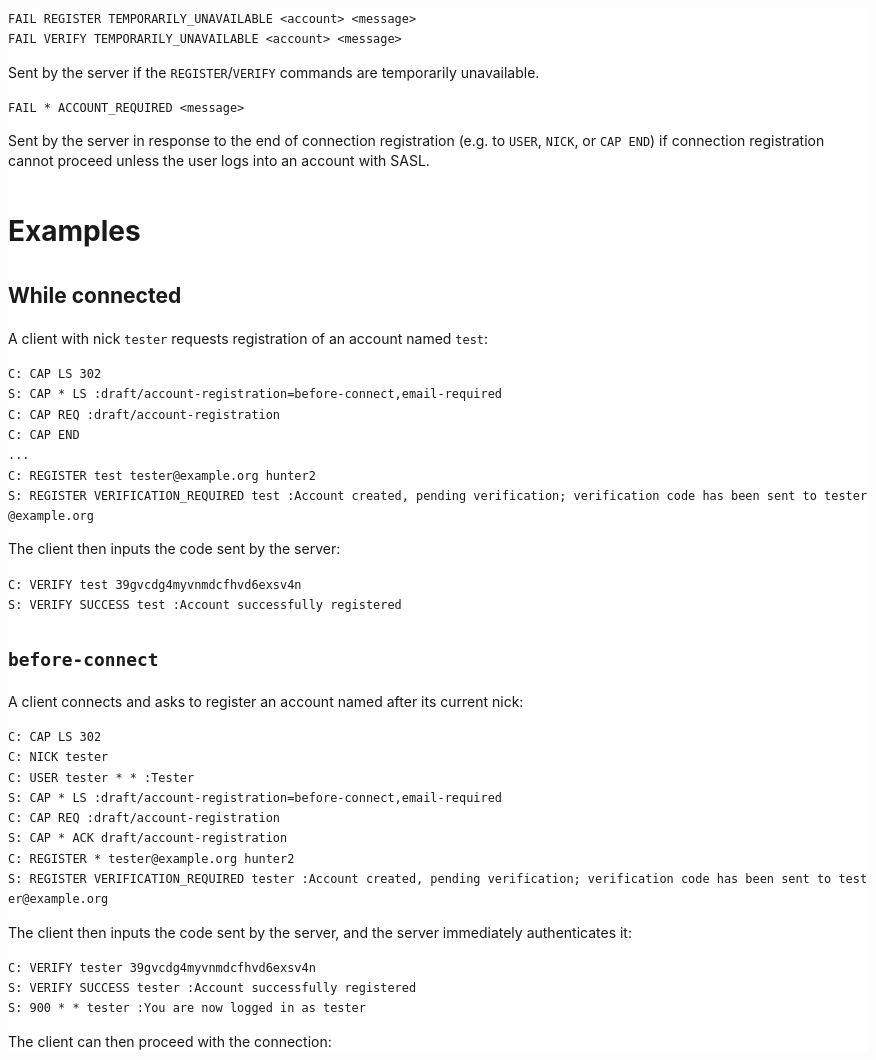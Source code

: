     FAIL REGISTER TEMPORARILY_UNAVAILABLE <account> <message>
    FAIL VERIFY TEMPORARILY_UNAVAILABLE <account> <message>

Sent by the server if the `REGISTER`/`VERIFY` commands are temporarily
unavailable.

    FAIL * ACCOUNT_REQUIRED <message>

Sent by the server in response to the end of connection registration (e.g.
to `USER`, `NICK`, or `CAP END`) if connection registration cannot proceed
unless the user logs into an account with SASL.

# Examples

## While connected

A client with nick `tester` requests registration of an account named `test`:

    C: CAP LS 302
    S: CAP * LS :draft/account-registration=before-connect,email-required
    C: CAP REQ :draft/account-registration
    C: CAP END
    ...
    C: REGISTER test tester@example.org hunter2
    S: REGISTER VERIFICATION_REQUIRED test :Account created, pending verification; verification code has been sent to tester@example.org

The client then inputs the code sent by the server:

    C: VERIFY test 39gvcdg4myvnmdcfhvd6exsv4n
    S: VERIFY SUCCESS test :Account successfully registered

## `before-connect`

A client connects and asks to register an account named after its current nick:

    C: CAP LS 302
    C: NICK tester
    C: USER tester * * :Tester
    S: CAP * LS :draft/account-registration=before-connect,email-required
    C: CAP REQ :draft/account-registration
    S: CAP * ACK draft/account-registration
    C: REGISTER * tester@example.org hunter2
    S: REGISTER VERIFICATION_REQUIRED tester :Account created, pending verification; verification code has been sent to tester@example.org

The client then inputs the code sent by the server, and the server
immediately authenticates it:

    C: VERIFY tester 39gvcdg4myvnmdcfhvd6exsv4n
    S: VERIFY SUCCESS tester :Account successfully registered
    S: 900 * * tester :You are now logged in as tester

The client can then proceed with the connection:
